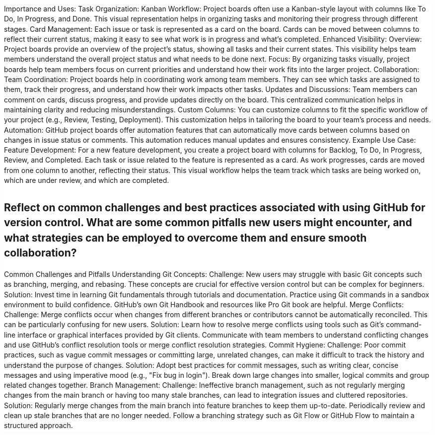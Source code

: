 Importance and Uses:
Task Organization:
Kanban Workflow: Project boards often use a Kanban-style layout with columns like To Do, In Progress, and Done. This visual representation helps in organizing tasks and monitoring their progress through different stages.
Card Management: Each issue or task is represented as a card on the board. Cards can be moved between columns to reflect their current status, making it easy to see what work is in progress and what’s completed.
Enhanced Visibility:
Overview: Project boards provide an overview of the project’s status, showing all tasks and their current states. This visibility helps team members understand the overall project status and what needs to be done next.
Focus: By organizing tasks visually, project boards help team members focus on current priorities and understand how their work fits into the larger project.
Collaboration:
Team Coordination: Project boards help in coordinating work among team members. They can see which tasks are assigned to them, track their progress, and understand how their work impacts other tasks.
Updates and Discussions: Team members can comment on cards, discuss progress, and provide updates directly on the board. This centralized communication helps in maintaining clarity and reducing misunderstandings.
Custom Columns: You can customize columns to fit the specific workflow of your project (e.g., Review, Testing, Deployment). This customization helps in tailoring the board to your team’s process and needs.
Automation: GitHub project boards offer automation features that can automatically move cards between columns based on changes in issue status or comments. This automation reduces manual updates and ensures consistency.
Example Use Case:
Feature Development: For a new feature development, you create a project board with columns for Backlog, To Do, In Progress, Review, and Completed. Each task or issue related to the feature is represented as a card. As work progresses, cards are moved from one column to another, reflecting their status. This visual workflow helps the team track which tasks are being worked on, which are under review, and which are completed.

## Reflect on common challenges and best practices associated with using GitHub for version control. What are some common pitfalls new users might encounter, and what strategies can be employed to overcome them and ensure smooth collaboration?
Common Challenges and Pitfalls
Understanding Git Concepts:
Challenge: New users may struggle with basic Git concepts such as branching, merging, and rebasing. These concepts are crucial for effective version control but can be complex for beginners.
Solution: Invest time in learning Git fundamentals through tutorials and documentation. Practice using Git commands in a sandbox environment to build confidence. GitHub’s own Git Handbook and resources like Pro Git book are helpful.
Merge Conflicts:
Challenge: Merge conflicts occur when changes from different branches or contributors cannot be automatically reconciled. This can be particularly confusing for new users.
Solution: Learn how to resolve merge conflicts using tools such as Git’s command-line interface or graphical interfaces provided by Git clients. Communicate with team members to understand conflicting changes and use GitHub’s conflict resolution tools or merge conflict resolution strategies.
Commit Hygiene:
Challenge: Poor commit practices, such as vague commit messages or committing large, unrelated changes, can make it difficult to track the history and understand the purpose of changes.
Solution: Adopt best practices for commit messages, such as writing clear, concise messages and using imperative mood (e.g., "Fix bug in login"). Break down large changes into smaller, logical commits and group related changes together.
Branch Management:
Challenge: Ineffective branch management, such as not regularly merging changes from the main branch or having too many stale branches, can lead to integration issues and cluttered repositories.
Solution: Regularly merge changes from the main branch into feature branches to keep them up-to-date. Periodically review and clean up stale branches that are no longer needed. Follow a branching strategy such as Git Flow or GitHub Flow to maintain a structured approach.